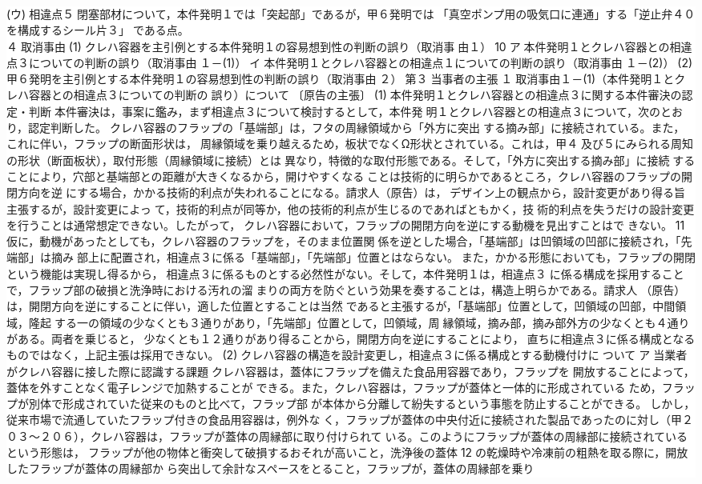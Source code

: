 (ウ) 相違点５ 
  閉塞部材について，本件発明１では「突起部」であるが，甲６発明では
「真空ポンプ用の吸気口に連通」する「逆止弁４０を構成するシール片３」
である点。    
 ４ 取消事由 
  (1) クレハ容器を主引例とする本件発明１の容易想到性の判断の誤り（取消事
由１） 
 10 
   ア 本件発明１とクレハ容器との相違点３についての判断の誤り（取消事由
１－(1)） 
   イ 本件発明１とクレハ容器との相違点１についての判断の誤り（取消事由
１－(2)） 
  (2) 甲６発明を主引例とする本件発明１の容易想到性の判断の誤り（取消事由
２） 
第３ 当事者の主張 
１ 取消事由１－(1)（本件発明１とクレハ容器との相違点３についての判断の
誤り）について 
 〔原告の主張〕 
(1) 本件発明１とクレハ容器との相違点３に関する本件審決の認定・判断 
  本件審決は，事案に鑑み，まず相違点３について検討するとして，本件発
明１とクレハ容器との相違点３について，次のとおり，認定判断した。 
  クレハ容器のフラップの「基端部」は，フタの周縁領域から「外方に突出
する摘み部」に接続されている。また，これに伴い，フラップの断面形状は，
周縁領域を乗り越えるため，板状でなくΩ形状とされている。これは，甲４
及び５にみられる周知の形状（断面板状），取付形態（周縁領域に接続）とは
異なり，特徴的な取付形態である。そして，「外方に突出する摘み部」に接続
することにより，穴部と基端部との距離が大きくなるから，開けやすくなる
ことは技術的に明らかであるところ，クレハ容器のフラップの開閉方向を逆
にする場合，かかる技術的利点が失われることになる。請求人（原告）は，
デザイン上の観点から，設計変更があり得る旨主張するが，設計変更によっ
て，技術的利点が同等か，他の技術的利点が生じるのであればともかく，技
術的利点を失うだけの設計変更を行うことは通常想定できない。したがって，
クレハ容器において，フラップの開閉方向を逆にする動機を見出すことはで
きない。 
 11 
  仮に，動機があったとしても，クレハ容器のフラップを，そのまま位置関
係を逆とした場合，「基端部」は凹領域の凹部に接続され，「先端部」は摘み
部上に配置され，相違点３に係る「基端部」，「先端部」位置とはならない。
また，かかる形態においても，フラップの開閉という機能は実現し得るから，
相違点３に係るものとする必然性がない。そして，本件発明１は，相違点３
に係る構成を採用することで，フラップ部の破損と洗浄時における汚れの溜
まりの両方を防ぐという効果を奏することは，構造上明らかである。請求人
（原告）は，開閉方向を逆にすることに伴い，適した位置とすることは当然
であると主張するが，「基端部」位置として，凹領域の凹部，中間領域，隆起
する一の領域の少なくとも３通りがあり，「先端部」位置として，凹領域，周
縁領域，摘み部，摘み部外方の少なくとも４通りがある。両者を乗じると，
少なくとも１２通りがあり得ることから，開閉方向を逆にすることにより，
直ちに相違点３に係る構成となるものではなく，上記主張は採用できない。 
(2) クレハ容器の構造を設計変更し，相違点３に係る構成とする動機付けに
ついて 
 ア 当業者がクレハ容器に接した際に認識する課題 
  クレハ容器は，蓋体にフラップを備えた食品用容器であり，フラップを
開放することによって，蓋体を外すことなく電子レンジで加熱することが
できる。また，クレハ容器は，フラップが蓋体と一体的に形成されている
ため，フラップが別体で形成されていた従来のものと比べて，フラップ部
が本体から分離して紛失するという事態を防止することができる。 
  しかし，従来市場で流通していたフラップ付きの食品用容器は，例外な
く，フラップが蓋体の中央付近に接続された製品であったのに対し（甲２
０３～２０６），クレハ容器は，フラップが蓋体の周縁部に取り付けられて
いる。このようにフラップが蓋体の周縁部に接続されているという形態は，
フラップが他の物体と衝突して破損するおそれが高いこと，洗浄後の蓋体
 12 
の乾燥時や冷凍前の粗熱を取る際に，開放したフラップが蓋体の周縁部か
ら突出して余計なスペースをとること，フラップが，蓋体の周縁部を乗り